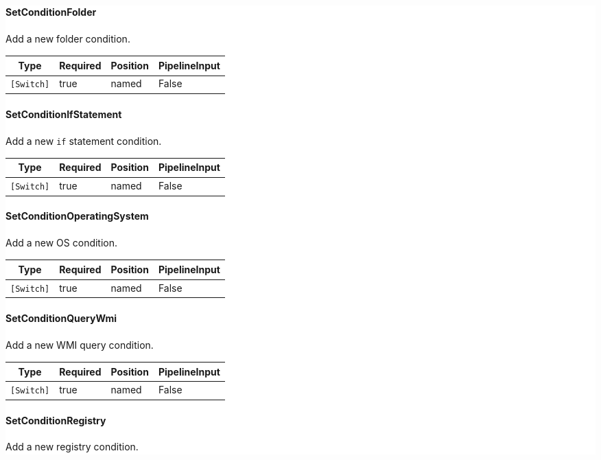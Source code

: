 #### **SetConditionFolder**

Add a new folder condition.






|Type      |Required|Position|PipelineInput|
|----------|--------|--------|-------------|
|`[Switch]`|true    |named   |False        |



#### **SetConditionIfStatement**

Add a new `if` statement condition.






|Type      |Required|Position|PipelineInput|
|----------|--------|--------|-------------|
|`[Switch]`|true    |named   |False        |



#### **SetConditionOperatingSystem**

Add a new OS condition.






|Type      |Required|Position|PipelineInput|
|----------|--------|--------|-------------|
|`[Switch]`|true    |named   |False        |



#### **SetConditionQueryWmi**

Add a new WMI query condition.






|Type      |Required|Position|PipelineInput|
|----------|--------|--------|-------------|
|`[Switch]`|true    |named   |False        |



#### **SetConditionRegistry**

Add a new registry condition.


